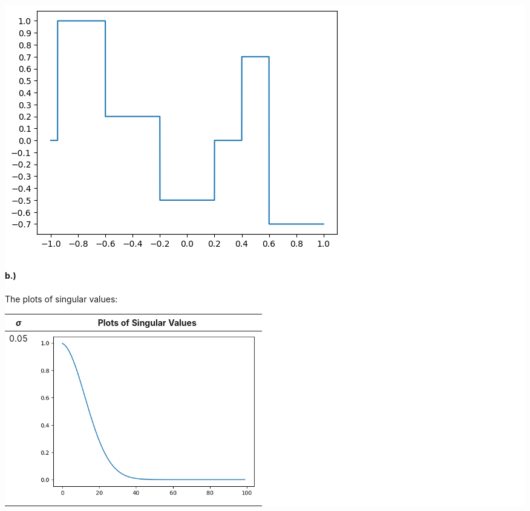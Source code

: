 ![3a](plots/3a.png)

#### b.)

The plots of singular values:

| $\sigma$ |                 Plots of Singular Values                 |
| :------: | :------------------------------------------------------: |
|  $0.05$  | <img src="plots/3b1.png" alt="3b1" style="zoom:67%;" />  |